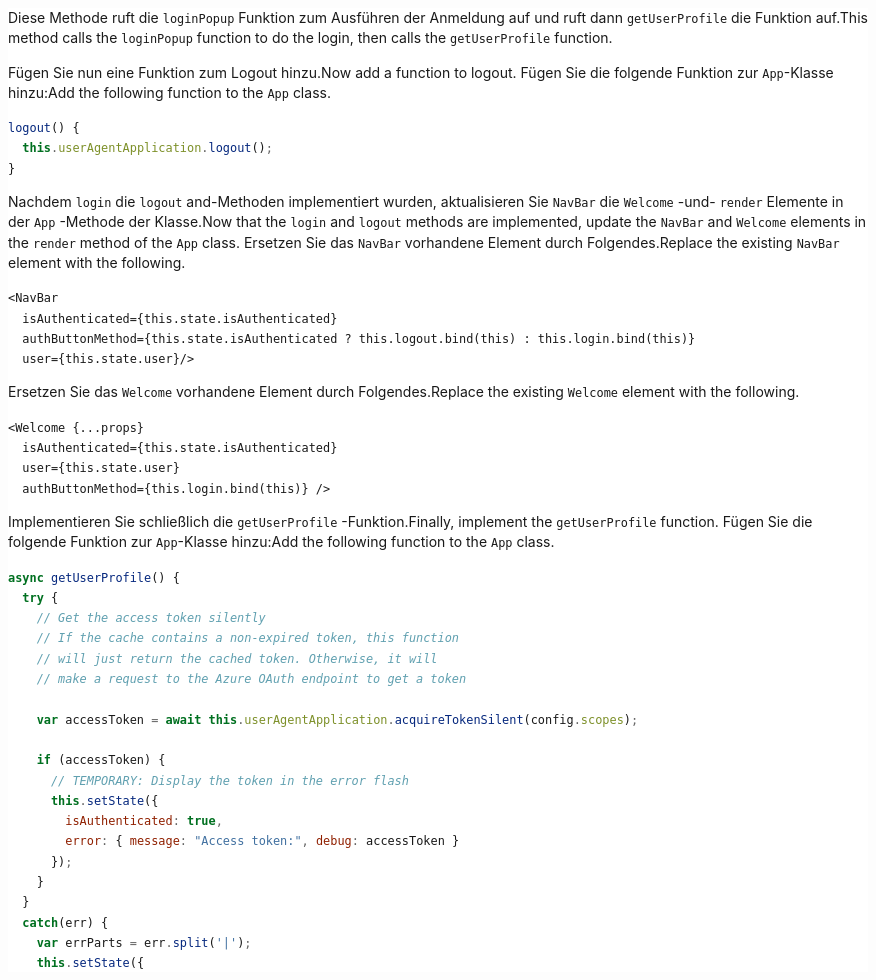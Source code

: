 <span data-ttu-id="fb6b5-117">Diese Methode ruft die `loginPopup` Funktion zum Ausführen der Anmeldung auf und ruft dann `getUserProfile` die Funktion auf.</span><span class="sxs-lookup"><span data-stu-id="fb6b5-117">This method calls the `loginPopup` function to do the login, then calls the `getUserProfile` function.</span></span>

<span data-ttu-id="fb6b5-118">Fügen Sie nun eine Funktion zum Logout hinzu.</span><span class="sxs-lookup"><span data-stu-id="fb6b5-118">Now add a function to logout.</span></span> <span data-ttu-id="fb6b5-119">Fügen Sie die folgende Funktion zur `App`-Klasse hinzu:</span><span class="sxs-lookup"><span data-stu-id="fb6b5-119">Add the following function to the `App` class.</span></span>

```js
logout() {
  this.userAgentApplication.logout();
}
```

<span data-ttu-id="fb6b5-120">Nachdem `login` die `logout` and-Methoden implementiert wurden, aktualisieren Sie `NavBar` die `Welcome` -und- `render` Elemente in der `App` -Methode der Klasse.</span><span class="sxs-lookup"><span data-stu-id="fb6b5-120">Now that the `login` and `logout` methods are implemented, update the `NavBar` and `Welcome` elements in the `render` method of the `App` class.</span></span> <span data-ttu-id="fb6b5-121">Ersetzen Sie das `NavBar` vorhandene Element durch Folgendes.</span><span class="sxs-lookup"><span data-stu-id="fb6b5-121">Replace the existing `NavBar` element with the following.</span></span>

```JSX
<NavBar
  isAuthenticated={this.state.isAuthenticated}
  authButtonMethod={this.state.isAuthenticated ? this.logout.bind(this) : this.login.bind(this)}
  user={this.state.user}/>
```

<span data-ttu-id="fb6b5-122">Ersetzen Sie das `Welcome` vorhandene Element durch Folgendes.</span><span class="sxs-lookup"><span data-stu-id="fb6b5-122">Replace the existing `Welcome` element with the following.</span></span>

```JSX
<Welcome {...props}
  isAuthenticated={this.state.isAuthenticated}
  user={this.state.user}
  authButtonMethod={this.login.bind(this)} />
```

<span data-ttu-id="fb6b5-123">Implementieren Sie schließlich die `getUserProfile` -Funktion.</span><span class="sxs-lookup"><span data-stu-id="fb6b5-123">Finally, implement the `getUserProfile` function.</span></span> <span data-ttu-id="fb6b5-124">Fügen Sie die folgende Funktion zur `App`-Klasse hinzu:</span><span class="sxs-lookup"><span data-stu-id="fb6b5-124">Add the following function to the `App` class.</span></span>

```js
async getUserProfile() {
  try {
    // Get the access token silently
    // If the cache contains a non-expired token, this function
    // will just return the cached token. Otherwise, it will
    // make a request to the Azure OAuth endpoint to get a token

    var accessToken = await this.userAgentApplication.acquireTokenSilent(config.scopes);

    if (accessToken) {
      // TEMPORARY: Display the token in the error flash
      this.setState({
        isAuthenticated: true,
        error: { message: "Access token:", debug: accessToken }
      });
    }
  }
  catch(err) {
    var errParts = err.split('|');
    this.setState({
```